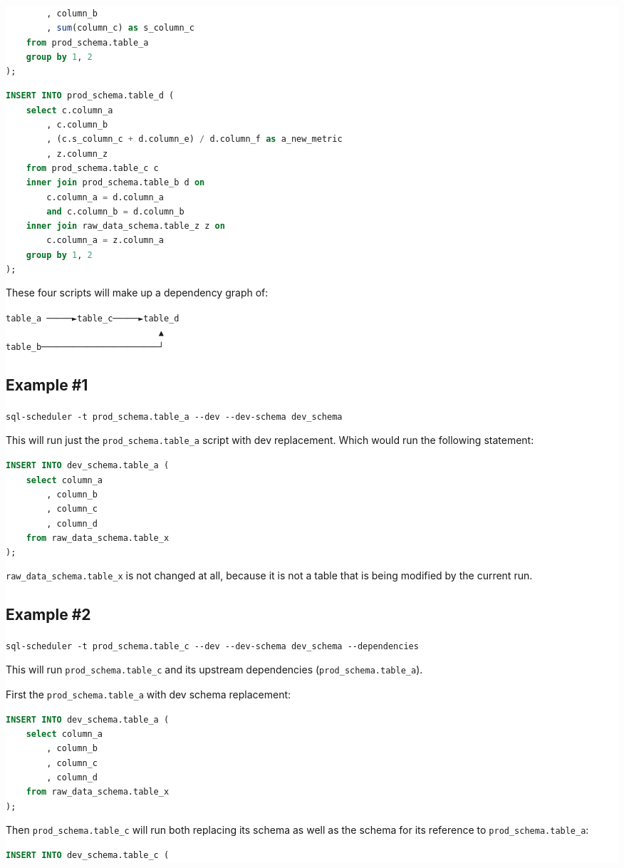 ```SQL
        , column_b
        , sum(column_c) as s_column_c
    from prod_schema.table_a
    group by 1, 2
);
```
```SQL
INSERT INTO prod_schema.table_d (
    select c.column_a
        , c.column_b
        , (c.s_column_c + d.column_e) / d.column_f as a_new_metric
        , z.column_z
    from prod_schema.table_c c
    inner join prod_schema.table_b d on
        c.column_a = d.column_a
        and c.column_b = d.column_b
    inner join raw_data_schema.table_z z on
        c.column_a = z.column_a
    group by 1, 2
);
```
These four scripts will make up a dependency graph of:
```
table_a ─────►table_c─────►table_d
                              ▲
table_b───────────────────────┘
```
## Example #1
```
sql-scheduler -t prod_schema.table_a --dev --dev-schema dev_schema
```
This will run just the `prod_schema.table_a` script with dev replacement. Which would run the following statement:
```SQL
INSERT INTO dev_schema.table_a (
    select column_a
        , column_b
        , column_c
        , column_d
    from raw_data_schema.table_x
);
```
`raw_data_schema.table_x` is not changed at all, because it is not a table that is being modified by the current run.
## Example #2
```
sql-scheduler -t prod_schema.table_c --dev --dev-schema dev_schema --dependencies
```
This will run `prod_schema.table_c` and its upstream dependencies (`prod_schema.table_a`).

First the `prod_schema.table_a` with dev schema replacement:
```SQL
INSERT INTO dev_schema.table_a (
    select column_a
        , column_b
        , column_c
        , column_d
    from raw_data_schema.table_x
);
```
Then `prod_schema.table_c` will run both replacing its schema as well as the schema for its reference to `prod_schema.table_a`:
```SQL
INSERT INTO dev_schema.table_c (
```